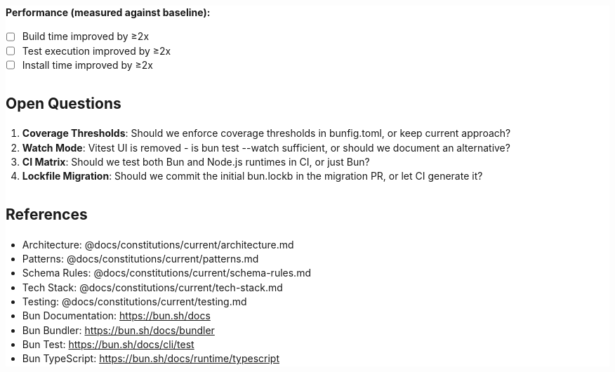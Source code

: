**Performance (measured against baseline):**
- [ ] Build time improved by ≥2x
- [ ] Test execution improved by ≥2x
- [ ] Install time improved by ≥2x

## Open Questions

1. **Coverage Thresholds**: Should we enforce coverage thresholds in bunfig.toml, or keep current approach?
2. **Watch Mode**: Vitest UI is removed - is bun test --watch sufficient, or should we document an alternative?
3. **CI Matrix**: Should we test both Bun and Node.js runtimes in CI, or just Bun?
4. **Lockfile Migration**: Should we commit the initial bun.lockb in the migration PR, or let CI generate it?

## References

- Architecture: @docs/constitutions/current/architecture.md
- Patterns: @docs/constitutions/current/patterns.md
- Schema Rules: @docs/constitutions/current/schema-rules.md
- Tech Stack: @docs/constitutions/current/tech-stack.md
- Testing: @docs/constitutions/current/testing.md
- Bun Documentation: https://bun.sh/docs
- Bun Bundler: https://bun.sh/docs/bundler
- Bun Test: https://bun.sh/docs/cli/test
- Bun TypeScript: https://bun.sh/docs/runtime/typescript
